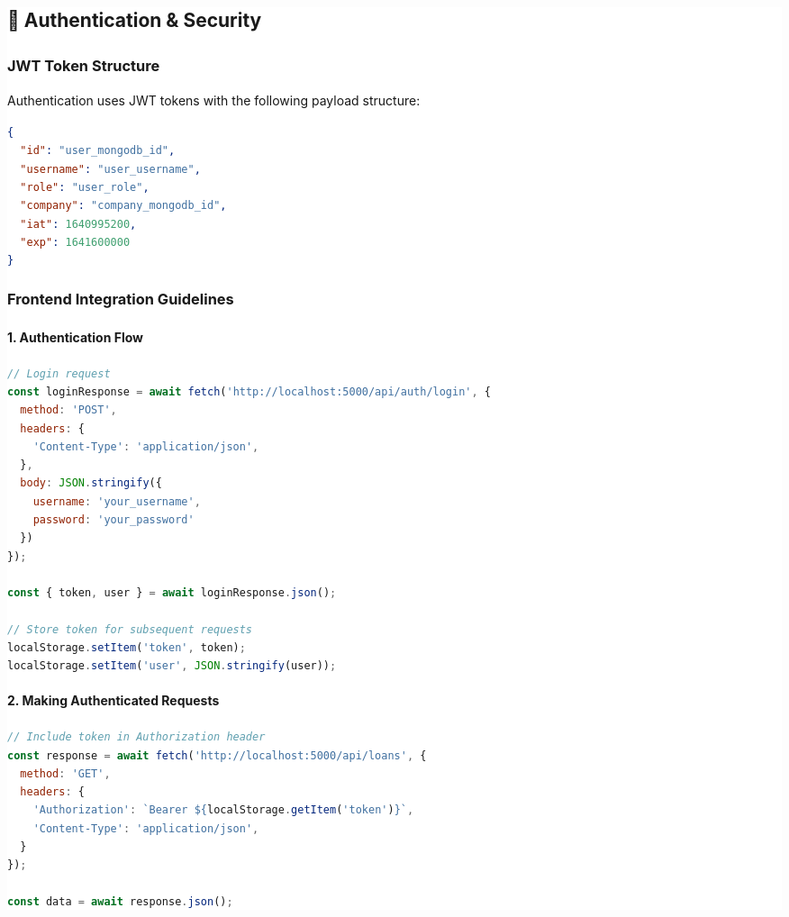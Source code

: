 ## 🔐 Authentication & Security

### JWT Token Structure

Authentication uses JWT tokens with the following payload structure:

```json
{
  "id": "user_mongodb_id",
  "username": "user_username",
  "role": "user_role",
  "company": "company_mongodb_id",
  "iat": 1640995200,
  "exp": 1641600000
}
```

### Frontend Integration Guidelines

#### 1. Authentication Flow

```javascript
// Login request
const loginResponse = await fetch('http://localhost:5000/api/auth/login', {
  method: 'POST',
  headers: {
    'Content-Type': 'application/json',
  },
  body: JSON.stringify({
    username: 'your_username',
    password: 'your_password'
  })
});

const { token, user } = await loginResponse.json();

// Store token for subsequent requests
localStorage.setItem('token', token);
localStorage.setItem('user', JSON.stringify(user));
```

#### 2. Making Authenticated Requests

```javascript
// Include token in Authorization header
const response = await fetch('http://localhost:5000/api/loans', {
  method: 'GET',
  headers: {
    'Authorization': `Bearer ${localStorage.getItem('token')}`,
    'Content-Type': 'application/json',
  }
});

const data = await response.json();
```
